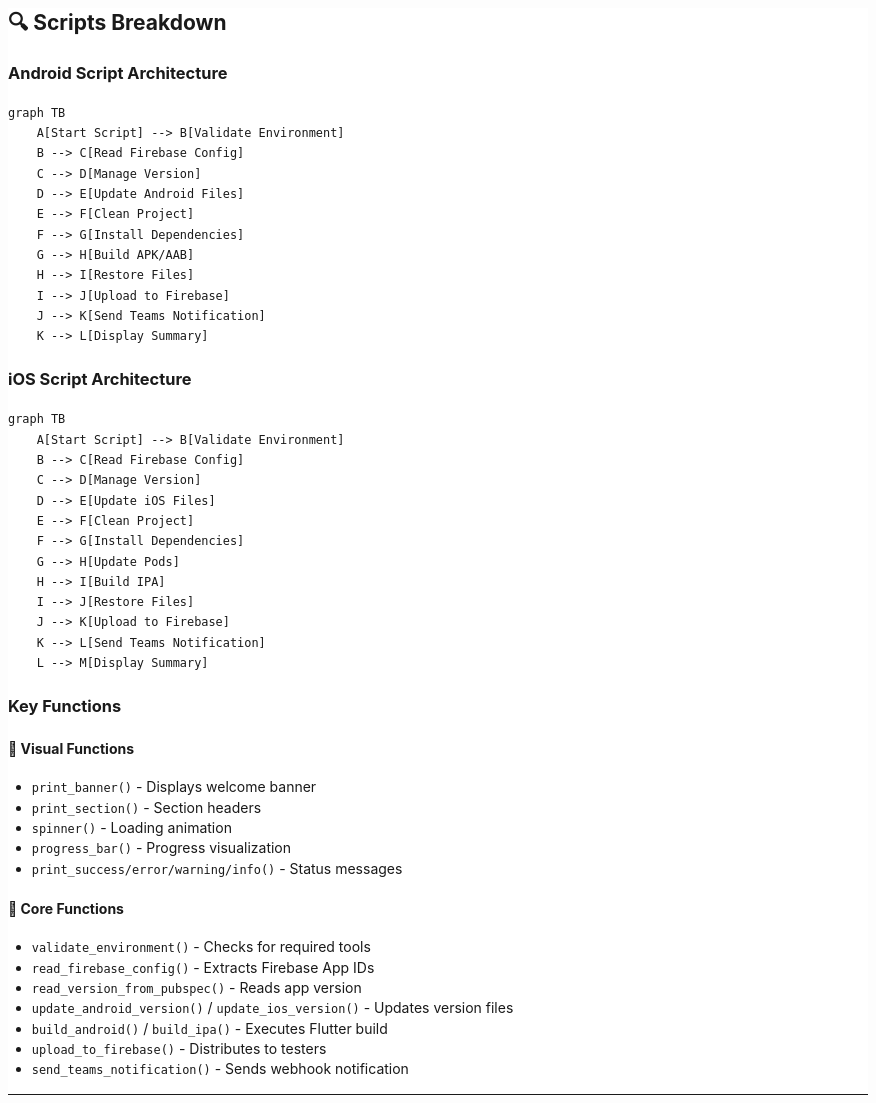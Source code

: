 
## 🔍 Scripts Breakdown

### Android Script Architecture

```mermaid
graph TB
    A[Start Script] --> B[Validate Environment]
    B --> C[Read Firebase Config]
    C --> D[Manage Version]
    D --> E[Update Android Files]
    E --> F[Clean Project]
    F --> G[Install Dependencies]
    G --> H[Build APK/AAB]
    H --> I[Restore Files]
    I --> J[Upload to Firebase]
    J --> K[Send Teams Notification]
    K --> L[Display Summary]
```

### iOS Script Architecture

```mermaid
graph TB
    A[Start Script] --> B[Validate Environment]
    B --> C[Read Firebase Config]
    C --> D[Manage Version]
    D --> E[Update iOS Files]
    E --> F[Clean Project]
    F --> G[Install Dependencies]
    G --> H[Update Pods]
    H --> I[Build IPA]
    I --> J[Restore Files]
    J --> K[Upload to Firebase]
    K --> L[Send Teams Notification]
    L --> M[Display Summary]
```

### Key Functions

#### 🎨 Visual Functions
- `print_banner()` - Displays welcome banner
- `print_section()` - Section headers
- `spinner()` - Loading animation
- `progress_bar()` - Progress visualization
- `print_success/error/warning/info()` - Status messages

#### 🔧 Core Functions
- `validate_environment()` - Checks for required tools
- `read_firebase_config()` - Extracts Firebase App IDs
- `read_version_from_pubspec()` - Reads app version
- `update_android_version()` / `update_ios_version()` - Updates version files
- `build_android()` / `build_ipa()` - Executes Flutter build
- `upload_to_firebase()` - Distributes to testers
- `send_teams_notification()` - Sends webhook notification

---
